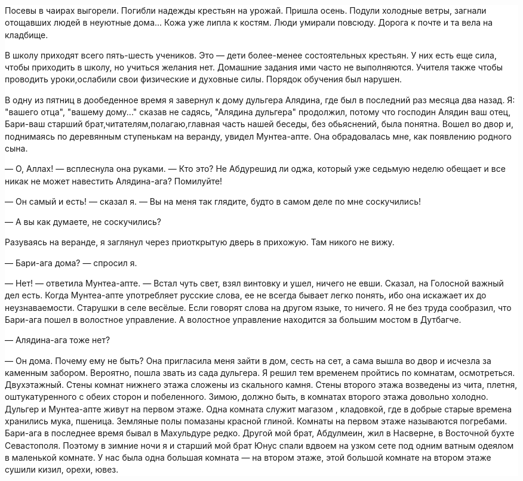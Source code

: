 Посевы в чаирах выгорели.
Погибли надежды крестьян на урожай.
Пришла осень.
Подули холодные ветры, загнали отощавших людей в неуютные дома...
Кожа уже липла к костям.
Люди умирали повсюду.
Дорога к почте и та вела на кладбище.

В школу приходят всего пять-шесть учеников.
Это — дети более-менее состоятельных крестьян.
У них есть еще сила, чтобы приходить в школу, но учиться желания нет.
Домашние задания ими часто не выполняются.
Учителя также чтобы проводить уроки,ослабили свои физические и духовные силы.
Порядок обучения был нарушен.

В одну из пятниц в дообеденное время я завернул к дому дульгера Алядина,
где был в последний раз месяца два назад.
Я: "вашего отца", "вашему дому..." сказав не садясь, "Алядина дульгера" продолжил, потому что господин Алядин ваш отец, Бари-ваш старший брат,читателям,полагаю,главная часть нашей беседы, без обьяснений, была понятна.
Вошел во двор и, поднимаясь по деревянным ступенькам на веранду, увидел Мунтеа-апте. Она обрадовалась мне, как появлению родного сына.

— О, Аллах! — всплеснула она руками. — Кто это?
Не Абдурешид ли оджа, который уже седьмую неделю обещает и все никак не может навестить Алядина-ага?
Помилуйте!

— Он самый и есть! — сказал я.
— Вы на меня так глядите, будто в самом деле по мне соскучились!

— А вы как думаете,
не соскучились?

Разуваясь на веранде, я заглянул через приоткрытую дверь в прихожую.
Там никого не вижу.

— Бари-ага дома? — спросил я.

— Нет! — ответила Мунтеа-апте. — Встал чуть свет, взял винтовку и ушел, ничего не евши.
Сказал, на Голосной важный дел есть.
Когда Мунтеа-апте употребляет русские слова, ее не всегда бывает легко понять, ибо она искажает их до неузнаваемости.
Старушки в селе весёлые.
Если говорят слова на другом языке, то ничего.
Я не без труда сообразил, что Бари-ага пошел в волостное управление.
А волостное управление находится за большим мостом в Дутбагче.

— Алядина-ага тоже нет?

— Он дома.
Почему ему не быть?
Она пригласила меня зайти в дом, сесть на сет, а сама вышла во двор и исчезла за каменным забором.
Вероятно, пошла звать из сада дульгера.
Я решил тем временем пройтись по комнатам, осмотреться.
Двухэтажный.
Стены комнат нижнего этажа сложены из скального камня.
Стены второго этажа возведены из чита, плетня, оштукатуренного с обеих сторон и побеленного.
Зимою, должно быть, в комнатах второго этажа довольно холодно.
Дульгер и Мунтеа-апте живут на первом этаже.
Одна комната служит магазом , кладовкой, где в добрые старые времена хранились мука, пшеница.
Земляные полы помазаны красной глиной.
Комнаты на первом этаже называются погребами.
Бари-ага в последнее время бывал в Махульдуре редко. Другой мой брат, Абдулмеин, жил в Насверне, в Восточной бухте Севастополя. Поэтому в зимние ночи я и старший мой брат Юнус спали вдвоем на узком сете под одним ватным одеялом в маленькой комнате. У нас была одна большая комната — на втором этаже, этой большой комнате на втором этаже сушили кизил, орехи, ювез.